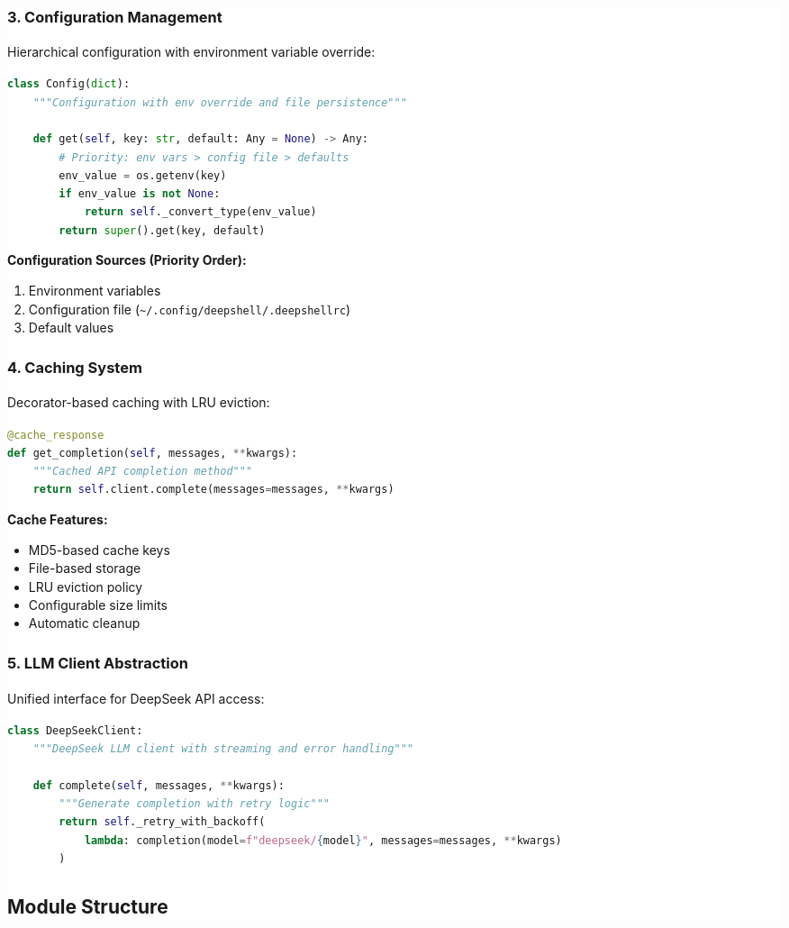 ### 3. Configuration Management

Hierarchical configuration with environment variable override:

```python
class Config(dict):
    """Configuration with env override and file persistence"""
    
    def get(self, key: str, default: Any = None) -> Any:
        # Priority: env vars > config file > defaults
        env_value = os.getenv(key)
        if env_value is not None:
            return self._convert_type(env_value)
        return super().get(key, default)
```

**Configuration Sources (Priority Order):**
1. Environment variables
2. Configuration file (`~/.config/deepshell/.deepshellrc`)
3. Default values

### 4. Caching System

Decorator-based caching with LRU eviction:

```python
@cache_response
def get_completion(self, messages, **kwargs):
    """Cached API completion method"""
    return self.client.complete(messages=messages, **kwargs)
```

**Cache Features:**
- MD5-based cache keys
- File-based storage
- LRU eviction policy
- Configurable size limits
- Automatic cleanup

### 5. LLM Client Abstraction

Unified interface for DeepSeek API access:

```python
class DeepSeekClient:
    """DeepSeek LLM client with streaming and error handling"""
    
    def complete(self, messages, **kwargs):
        """Generate completion with retry logic"""
        return self._retry_with_backoff(
            lambda: completion(model=f"deepseek/{model}", messages=messages, **kwargs)
        )
```

## Module Structure

